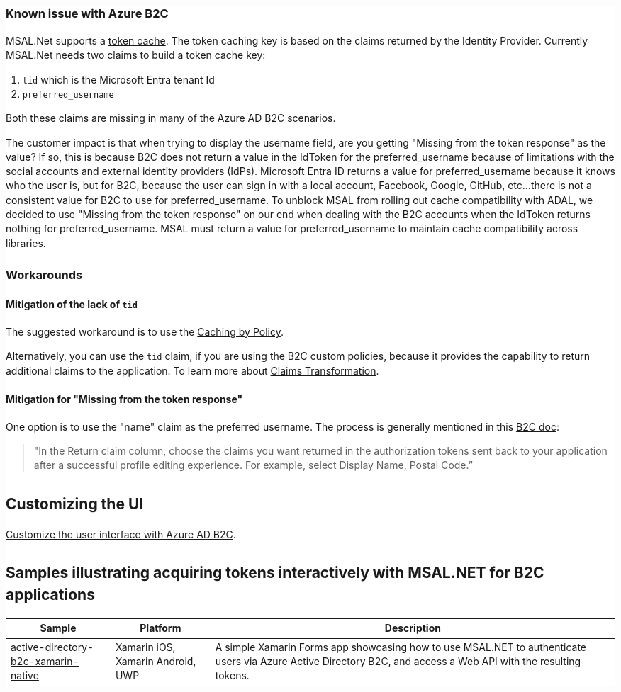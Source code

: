 ### Known issue with Azure B2C

MSAL.Net supports a [token cache](/dotnet/api/microsoft.identity.client.tokencache). The token caching key is based on the claims returned by the Identity Provider. Currently MSAL.Net needs two claims to build a token cache key:

1. `tid` which is the Microsoft Entra tenant Id
1. `preferred_username`

Both these claims are missing in many of the Azure AD B2C scenarios.

The customer impact is that when trying to display the username field, are you getting "Missing from the token response" as the value? If so, this is because B2C does not return a value in the IdToken for the preferred_username because of limitations with the social accounts and external identity providers (IdPs). Microsoft Entra ID returns a value for preferred_username because it knows who the user is, but for B2C, because the user can sign in with a local account, Facebook, Google, GitHub, etc...there is not a consistent value for B2C to use for preferred_username. To unblock MSAL from rolling out cache compatibility with ADAL, we decided to use "Missing from the token response" on our end when dealing with the B2C accounts when the IdToken returns nothing for preferred_username. MSAL must return a value for preferred_username to maintain cache compatibility across libraries.

### Workarounds

#### Mitigation of the lack of `tid`

The suggested workaround is to use the [Caching by Policy](/azure/active-directory/develop/msal-net-b2c-considerations#known-issue-with-azure-ad-b2c).

Alternatively, you can use the `tid` claim, if you are using the [B2C custom policies](/azure/active-directory-b2c/tutorial-create-user-flows?pivots=b2c-custom-policy), because it provides the capability to return additional claims to the application. To learn more about [Claims Transformation](/azure/active-directory-b2c/claims-transformation-technical-profile).

#### Mitigation for "Missing from the token response"

One option is to use the "name" claim as the preferred username. The process is generally mentioned in this [B2C doc](/azure/active-directory-b2c/active-directory-b2c-reference-policies#frequently-asked-questions):

> "In the Return claim column, choose the claims you want returned in the authorization tokens sent back to your application after a successful profile editing experience. For example, select Display Name, Postal Code.”

## Customizing the UI

[Customize the user interface with Azure AD B2C](/azure/active-directory-b2c/customize-ui-overview).

## Samples illustrating acquiring tokens interactively with MSAL.NET for B2C applications

Sample | Platform | Description
------ | -------- | -----------
[active-directory-b2c-xamarin-native](https://github.com/Azure-Samples/active-directory-b2c-xamarin-native) | Xamarin iOS, Xamarin Android, UWP | A simple Xamarin Forms app showcasing how to use MSAL.NET to authenticate users via Azure Active Directory B2C, and access a Web API with the resulting tokens.

